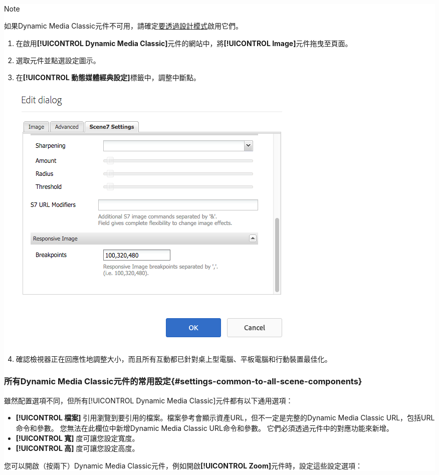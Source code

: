    >[!NOTE]
   >
   >如果Dynamic Media Classic元件不可用，請確定[要透過設計模式](/help/sites-authoring/default-components-designmode.md)啟用它們。

1. 在啟用&#x200B;**[!UICONTROL Dynamic Media Classic]**&#x200B;元件的網站中，將&#x200B;**[!UICONTROL Image]**&#x200B;元件拖曳至頁面。
1. 選取元件並點選設定圖示。
1. 在&#x200B;**[!UICONTROL 動態媒體經典設定]**&#x200B;標籤中，調整中斷點。

   ![chlimage_1-225](assets/chlimage_1-225.png)

1. 確認檢視器正在回應性地調整大小，而且所有互動都已針對桌上型電腦、平板電腦和行動裝置最佳化。

### 所有Dynamic Media Classic元件的常用設定{#settings-common-to-all-scene-components}

雖然配置選項不同，但所有[!UICONTROL Dynamic Media Classic]元件都有以下通用選項：

* **[!UICONTROL 檔案]**
引用瀏覽到要引用的檔案。檔案參考會顯示資產URL，但不一定是完整的Dynamic Media Classic URL，包括URL命令和參數。 您無法在此欄位中新增Dynamic Media Classic URL命令和參數。 它們必須透過元件中的對應功能來新增。
* **[!UICONTROL 寬]**
度可讓您設定寬度。
* **[!UICONTROL 高]**
度可讓您設定高度。

您可以開啟（按兩下）Dynamic Media Classic元件，例如開啟&#x200B;**[!UICONTROL Zoom]**&#x200B;元件時，設定這些設定選項：
